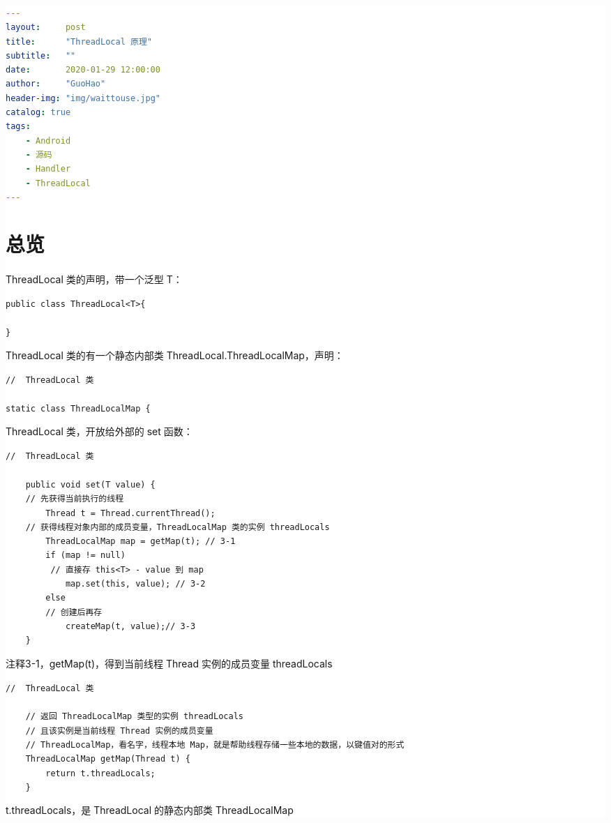 ```yaml
---
layout:     post
title:      "ThreadLocal 原理"
subtitle:   ""
date:       2020-01-29 12:00:00
author:     "GuoHao"
header-img: "img/waittouse.jpg"
catalog: true
tags:
    - Android
    - 源码
    - Handler
    - ThreadLocal
---
```

# 总览

ThreadLocal 类的声明，带一个泛型 T：

```
public class ThreadLocal<T>{

}
```

ThreadLocal 类的有一个静态内部类 ThreadLocal.ThreadLocalMap，声明：
```
//  ThreadLocal 类

static class ThreadLocalMap {
```

ThreadLocal 类，开放给外部的 set 函数：
```
//  ThreadLocal 类

    public void set(T value) {
	// 先获得当前执行的线程
        Thread t = Thread.currentThread();
	// 获得线程对象内部的成员变量，ThreadLocalMap 类的实例 threadLocals
        ThreadLocalMap map = getMap(t); // 3-1
        if (map != null)
	     // 直接存 this<T> - value 到 map
            map.set(this, value); // 3-2
        else
	    // 创建后再存
            createMap(t, value);// 3-3
    }
```

注释3-1，getMap(t)，得到当前线程 Thread 实例的成员变量 threadLocals
```
//  ThreadLocal 类

    // 返回 ThreadLocalMap 类型的实例 threadLocals
    // 且该实例是当前线程 Thread 实例的成员变量
    // ThreadLocalMap，看名字，线程本地 Map，就是帮助线程存储一些本地的数据，以键值对的形式
    ThreadLocalMap getMap(Thread t) {
        return t.threadLocals;
    }
```
t.threadLocals，是 ThreadLocal 的静态内部类 ThreadLocalMap
